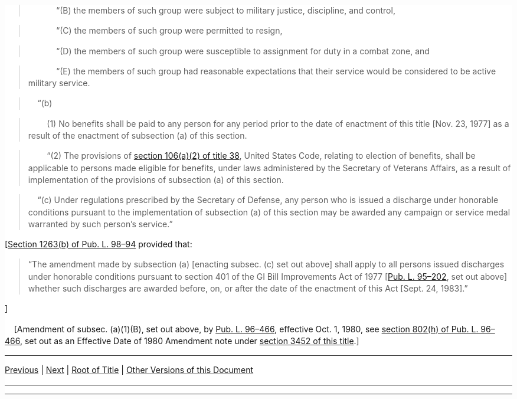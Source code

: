 >             “(B) the members of such group were subject to military justice, discipline, and control,

>             “(C) the members of such group were permitted to resign,

>             “(D) the members of such group were susceptible to assignment for duty in a combat zone, and

>             “(E) the members of such group had reasonable expectations that their service would be considered to be active military service.

>     “(b)

>         (1) No benefits shall be paid to any person for any period prior to the date of enactment of this title \[Nov. 23, 1977\] as a result of the enactment of subsection (a) of this section.

>         “(2) The provisions of [section 106(a)(2) of title 38][/us/usc/t38/s106/a/2], United States Code, relating to election of benefits, shall be applicable to persons made eligible for benefits, under laws administered by the Secretary of Veterans Affairs, as a result of implementation of the provisions of subsection (a) of this section.

>     “(c) Under regulations prescribed by the Secretary of Defense, any person who is issued a discharge under honorable conditions pursuant to the implementation of subsection (a) of this section may be awarded any campaign or service medal warranted by such person’s service.”

\[[Section 1263(b) of Pub. L. 98–94][/us/pl/98/94/s1263/b] provided that: 

> “The amendment made by subsection (a) \[enacting subsec. (c) set out above\] shall apply to all persons issued discharges under honorable conditions pursuant to section 401 of the GI Bill Improvements Act of 1977 \[[Pub. L. 95–202][/us/pl/95/202], set out above\] whether such discharges are awarded before, on, or after the date of the enactment of this Act \[Sept. 24, 1983\].”

\]

    \[Amendment of subsec. (a)(1)(B), set out above, by [Pub. L. 96–466][/us/pl/96/466], effective Oct. 1, 1980, see [section 802(h) of Pub. L. 96–466][/us/pl/96/466/s802/h], set out as an Effective Date of 1980 Amendment note under [section 3452 of this title][/us/usc/t38/s3452].\]

----------

[Previous](./../../../../..//us/usc/t38/ptI/ch1/m__us_usc_t38_s105.md) | [Next](./../../../../..//us/usc/t38/ptI/ch1/m__us_usc_t38_s107.md) | [Root of Title](./../../../../../) | [Other Versions of this Document](https://publicdocs.github.io/go/links?ns=uslm&ref=%2Fus%2Fusc%2Ft38%2Fs106)

----------
----------

[/us/usc/t5/s2108/3/C]: https://publicdocs.github.io/go/links?ns=uslm&ref=%2Fus%2Fusc%2Ft5%2Fs2108%2F3%2FC
[/us/pl/85/857]: https://publicdocs.github.io/go/links?ns=uslm&ref=%2Fus%2Fpl%2F85%2F857
[/us/stat/72/1110]: https://publicdocs.github.io/go/links?ns=uslm&ref=%2Fus%2Fstat%2F72%2F1110
[/us/pl/87/102/s1]: https://publicdocs.github.io/go/links?ns=uslm&ref=%2Fus%2Fpl%2F87%2F102%2Fs1
[/us/stat/75/219]: https://publicdocs.github.io/go/links?ns=uslm&ref=%2Fus%2Fstat%2F75%2F219
[/us/pl/88/616]: https://publicdocs.github.io/go/links?ns=uslm&ref=%2Fus%2Fpl%2F88%2F616
[/us/stat/78/994]: https://publicdocs.github.io/go/links?ns=uslm&ref=%2Fus%2Fstat%2F78%2F994
[/us/pl/89/311/s5]: https://publicdocs.github.io/go/links?ns=uslm&ref=%2Fus%2Fpl%2F89%2F311%2Fs5
[/us/stat/79/1156]: https://publicdocs.github.io/go/links?ns=uslm&ref=%2Fus%2Fstat%2F79%2F1156
[/us/pl/97/295/s4/3]: https://publicdocs.github.io/go/links?ns=uslm&ref=%2Fus%2Fpl%2F97%2F295%2Fs4%2F3
[/us/stat/96/1305]: https://publicdocs.github.io/go/links?ns=uslm&ref=%2Fus%2Fstat%2F96%2F1305
[/us/pl/99/576/s701/5]: https://publicdocs.github.io/go/links?ns=uslm&ref=%2Fus%2Fpl%2F99%2F576%2Fs701%2F5
[/us/stat/100/3291]: https://publicdocs.github.io/go/links?ns=uslm&ref=%2Fus%2Fstat%2F100%2F3291
[/us/pl/102/83/s4/a/1]: https://publicdocs.github.io/go/links?ns=uslm&ref=%2Fus%2Fpl%2F102%2F83%2Fs4%2Fa%2F1
[/us/stat/105/403-405]: https://publicdocs.github.io/go/links?ns=uslm&ref=%2Fus%2Fstat%2F105%2F403-405
[/us/pl/106/259/s8147/a]: https://publicdocs.github.io/go/links?ns=uslm&ref=%2Fus%2Fpl%2F106%2F259%2Fs8147%2Fa
[/us/stat/114/705]: https://publicdocs.github.io/go/links?ns=uslm&ref=%2Fus%2Fstat%2F114%2F705
[/us/pl/106/419/s301/b]: https://publicdocs.github.io/go/links?ns=uslm&ref=%2Fus%2Fpl%2F106%2F419%2Fs301%2Fb
[/us/stat/114/1852]: https://publicdocs.github.io/go/links?ns=uslm&ref=%2Fus%2Fstat%2F114%2F1852
[/us/pl/106/259/s8147]: https://publicdocs.github.io/go/links?ns=uslm&ref=%2Fus%2Fpl%2F106%2F259%2Fs8147
[/us/pl/106/419]: https://publicdocs.github.io/go/links?ns=uslm&ref=%2Fus%2Fpl%2F106%2F419
[/us/pl/106/259]: https://publicdocs.github.io/go/links?ns=uslm&ref=%2Fus%2Fpl%2F106%2F259
[/us/pl/102/83/s4/a/1]: https://publicdocs.github.io/go/links?ns=uslm&ref=%2Fus%2Fpl%2F102%2F83%2Fs4%2Fa%2F1
[/us/pl/102/83/s4/b/1]: https://publicdocs.github.io/go/links?ns=uslm&ref=%2Fus%2Fpl%2F102%2F83%2Fs4%2Fb%2F1
[/us/pl/99/576/s701/5/A]: https://publicdocs.github.io/go/links?ns=uslm&ref=%2Fus%2Fpl%2F99%2F576%2Fs701%2F5%2FA
[/us/pl/99/576/s701/5/B]: https://publicdocs.github.io/go/links?ns=uslm&ref=%2Fus%2Fpl%2F99%2F576%2Fs701%2F5%2FB
[/us/pl/99/576/s701/5/C]: https://publicdocs.github.io/go/links?ns=uslm&ref=%2Fus%2Fpl%2F99%2F576%2Fs701%2F5%2FC
[/us/pl/97/295/s4/3/A]: https://publicdocs.github.io/go/links?ns=uslm&ref=%2Fus%2Fpl%2F97%2F295%2Fs4%2F3%2FA
[/us/pl/97/295/s4/3/B]: https://publicdocs.github.io/go/links?ns=uslm&ref=%2Fus%2Fpl%2F97%2F295%2Fs4%2F3%2FB
[/us/usc/t5/s2108/3/C]: https://publicdocs.github.io/go/links?ns=uslm&ref=%2Fus%2Fusc%2Ft5%2Fs2108%2F3%2FC
[/us/stat/58/387-391]: https://publicdocs.github.io/go/links?ns=uslm&ref=%2Fus%2Fstat%2F58%2F387-391
[/us/pl/89/311]: https://publicdocs.github.io/go/links?ns=uslm&ref=%2Fus%2Fpl%2F89%2F311
[/us/pl/88/616]: https://publicdocs.github.io/go/links?ns=uslm&ref=%2Fus%2Fpl%2F88%2F616
[/us/pl/87/102]: https://publicdocs.github.io/go/links?ns=uslm&ref=%2Fus%2Fpl%2F87%2F102
[/us/pl/87/102/s2]: https://publicdocs.github.io/go/links?ns=uslm&ref=%2Fus%2Fpl%2F87%2F102%2Fs2
[/us/stat/75/219]: https://publicdocs.github.io/go/links?ns=uslm&ref=%2Fus%2Fstat%2F75%2F219

[/us/pl/106/259/s8147/b]: https://publicdocs.github.io/go/links?ns=uslm&ref=%2Fus%2Fpl%2F106%2F259%2Fs8147%2Fb
[/us/pl/95/202/s401]: https://publicdocs.github.io/go/links?ns=uslm&ref=%2Fus%2Fpl%2F95%2F202%2Fs401
[/us/stat/91/1449]: https://publicdocs.github.io/go/links?ns=uslm&ref=%2Fus%2Fstat%2F91%2F1449
[/us/pl/96/466/s801/m/3]: https://publicdocs.github.io/go/links?ns=uslm&ref=%2Fus%2Fpl%2F96%2F466%2Fs801%2Fm%2F3
[/us/stat/94/2217]: https://publicdocs.github.io/go/links?ns=uslm&ref=%2Fus%2Fstat%2F94%2F2217
[/us/pl/98/94/s1263/a]: https://publicdocs.github.io/go/links?ns=uslm&ref=%2Fus%2Fpl%2F98%2F94%2Fs1263%2Fa
[/us/stat/97/703]: https://publicdocs.github.io/go/links?ns=uslm&ref=%2Fus%2Fstat%2F97%2F703
[/us/pl/102/83/s6/b]: https://publicdocs.github.io/go/links?ns=uslm&ref=%2Fus%2Fpl%2F102%2F83%2Fs6%2Fb
[/us/stat/105/407]: https://publicdocs.github.io/go/links?ns=uslm&ref=%2Fus%2Fstat%2F105%2F407
[/us/usc/t38/s106/a/2]: https://publicdocs.github.io/go/links?ns=uslm&ref=%2Fus%2Fusc%2Ft38%2Fs106%2Fa%2F2
[/us/pl/98/94/s1263/b]: https://publicdocs.github.io/go/links?ns=uslm&ref=%2Fus%2Fpl%2F98%2F94%2Fs1263%2Fb
[/us/pl/95/202]: https://publicdocs.github.io/go/links?ns=uslm&ref=%2Fus%2Fpl%2F95%2F202
[/us/pl/96/466]: https://publicdocs.github.io/go/links?ns=uslm&ref=%2Fus%2Fpl%2F96%2F466
[/us/pl/96/466/s802/h]: https://publicdocs.github.io/go/links?ns=uslm&ref=%2Fus%2Fpl%2F96%2F466%2Fs802%2Fh
[/us/usc/t38/s3452]: https://publicdocs.github.io/go/links?ns=uslm&ref=%2Fus%2Fusc%2Ft38%2Fs3452